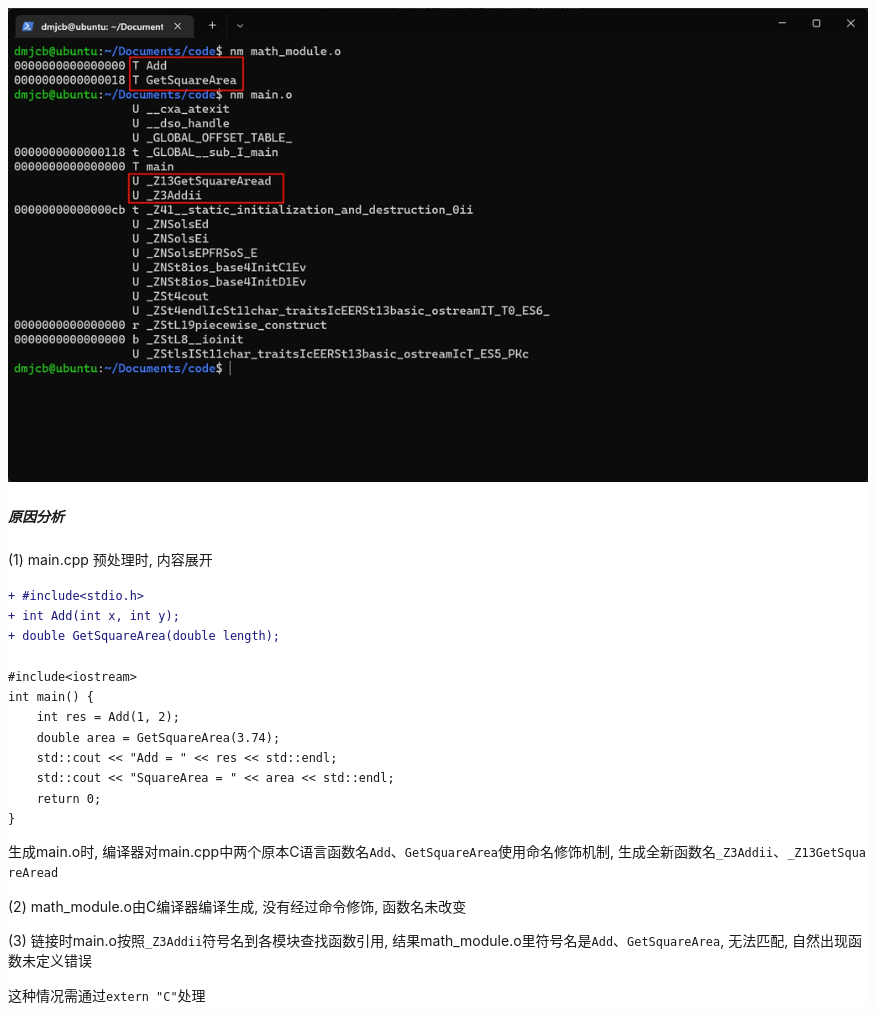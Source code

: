 ![](/assets/image/20241207_020004.jpg)

##### 原因分析

(1) main.cpp 预处理时, 内容展开

```diff
+ #include<stdio.h>
+ int Add(int x, int y);
+ double GetSquareArea(double length);

#include<iostream>
int main() {
    int res = Add(1, 2);
    double area = GetSquareArea(3.74);
    std::cout << "Add = " << res << std::endl;
    std::cout << "SquareArea = " << area << std::endl;
    return 0;
}
```

生成main.o时, 编译器对main.cpp中两个原本C语言函数名`Add`、`GetSquareArea`使用命名修饰机制, 生成全新函数名`_Z3Addii`、`_Z13GetSquareAread`

(2) math_module.o由C编译器编译生成, 没有经过命令修饰, 函数名未改变

(3) 链接时main.o按照`_Z3Addii`符号名到各模块查找函数引用, 结果math_module.o里符号名是`Add`、`GetSquareArea`, 无法匹配, 自然出现函数未定义错误

这种情况需通过`extern "C"`处理
